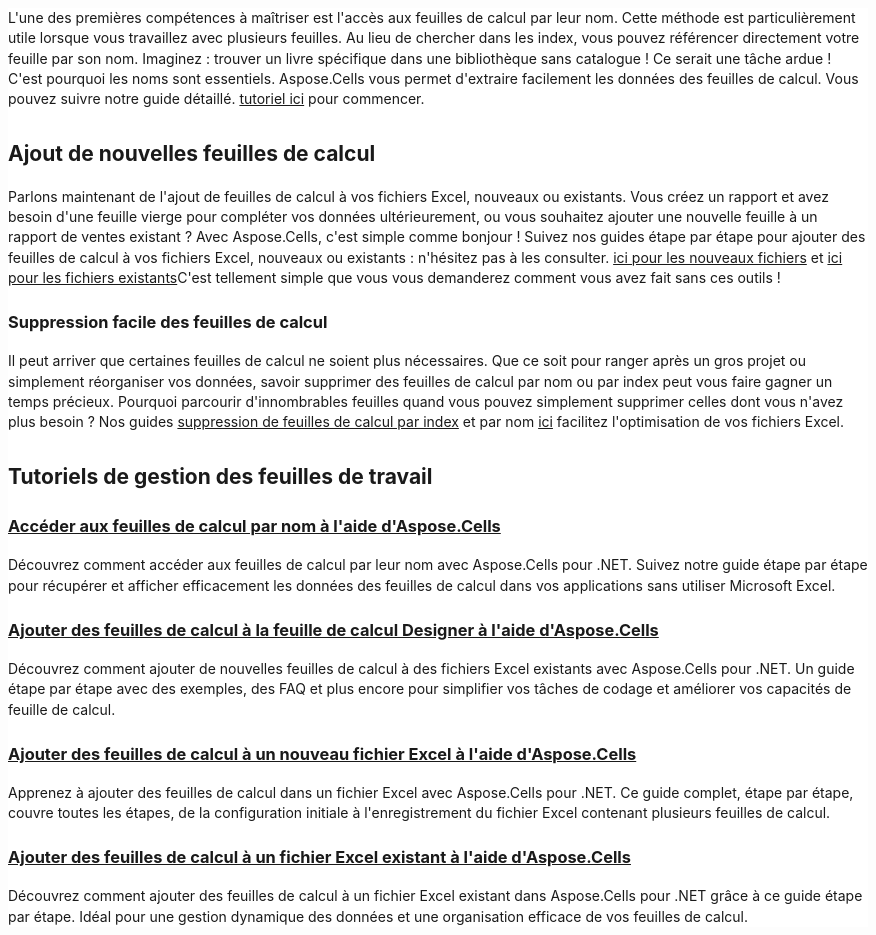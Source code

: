L'une des premières compétences à maîtriser est l'accès aux feuilles de calcul par leur nom. Cette méthode est particulièrement utile lorsque vous travaillez avec plusieurs feuilles. Au lieu de chercher dans les index, vous pouvez référencer directement votre feuille par son nom. Imaginez : trouver un livre spécifique dans une bibliothèque sans catalogue ! Ce serait une tâche ardue ! C'est pourquoi les noms sont essentiels. Aspose.Cells vous permet d'extraire facilement les données des feuilles de calcul. Vous pouvez suivre notre guide détaillé. [tutoriel ici](./access-worksheets-by-name/) pour commencer.

## Ajout de nouvelles feuilles de calcul

Parlons maintenant de l'ajout de feuilles de calcul à vos fichiers Excel, nouveaux ou existants. Vous créez un rapport et avez besoin d'une feuille vierge pour compléter vos données ultérieurement, ou vous souhaitez ajouter une nouvelle feuille à un rapport de ventes existant ? Avec Aspose.Cells, c'est simple comme bonjour ! Suivez nos guides étape par étape pour ajouter des feuilles de calcul à vos fichiers Excel, nouveaux ou existants : n'hésitez pas à les consulter. [ici pour les nouveaux fichiers](./add-worksheets-to-new-excel-file/) et [ici pour les fichiers existants](./add-worksheets-to-existing-excel-file/)C'est tellement simple que vous vous demanderez comment vous avez fait sans ces outils !

### Suppression facile des feuilles de calcul

Il peut arriver que certaines feuilles de calcul ne soient plus nécessaires. Que ce soit pour ranger après un gros projet ou simplement réorganiser vos données, savoir supprimer des feuilles de calcul par nom ou par index peut vous faire gagner un temps précieux. Pourquoi parcourir d'innombrables feuilles quand vous pouvez simplement supprimer celles dont vous n'avez plus besoin ? Nos guides [suppression de feuilles de calcul par index](./remove-worksheets-by-index/) et par nom [ici](./remove-worksheets-by-name/) facilitez l'optimisation de vos fichiers Excel.

## Tutoriels de gestion des feuilles de travail
### [Accéder aux feuilles de calcul par nom à l'aide d'Aspose.Cells](./access-worksheets-by-name/)
Découvrez comment accéder aux feuilles de calcul par leur nom avec Aspose.Cells pour .NET. Suivez notre guide étape par étape pour récupérer et afficher efficacement les données des feuilles de calcul dans vos applications sans utiliser Microsoft Excel.

### [Ajouter des feuilles de calcul à la feuille de calcul Designer à l'aide d'Aspose.Cells](./add-worksheets-to-designer-spreadsheet/)
Découvrez comment ajouter de nouvelles feuilles de calcul à des fichiers Excel existants avec Aspose.Cells pour .NET. Un guide étape par étape avec des exemples, des FAQ et plus encore pour simplifier vos tâches de codage et améliorer vos capacités de feuille de calcul.

### [Ajouter des feuilles de calcul à un nouveau fichier Excel à l'aide d'Aspose.Cells](./add-worksheets-to-new-excel-file/)
Apprenez à ajouter des feuilles de calcul dans un fichier Excel avec Aspose.Cells pour .NET. Ce guide complet, étape par étape, couvre toutes les étapes, de la configuration initiale à l'enregistrement du fichier Excel contenant plusieurs feuilles de calcul.

### [Ajouter des feuilles de calcul à un fichier Excel existant à l'aide d'Aspose.Cells](./add-worksheets-to-existing-excel-file/)
Découvrez comment ajouter des feuilles de calcul à un fichier Excel existant dans Aspose.Cells pour .NET grâce à ce guide étape par étape. Idéal pour une gestion dynamique des données et une organisation efficace de vos feuilles de calcul.
